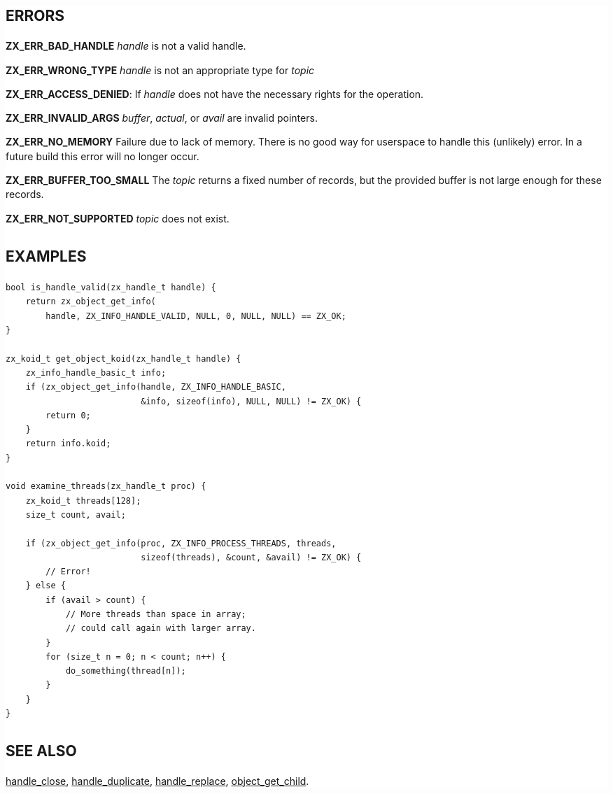 ## ERRORS

**ZX_ERR_BAD_HANDLE** *handle* is not a valid handle.

**ZX_ERR_WRONG_TYPE** *handle* is not an appropriate type for *topic*

**ZX_ERR_ACCESS_DENIED**: If *handle* does not have the necessary rights for the
operation.

**ZX_ERR_INVALID_ARGS** *buffer*, *actual*, or *avail* are invalid pointers.

**ZX_ERR_NO_MEMORY**  Failure due to lack of memory.
There is no good way for userspace to handle this (unlikely) error.
In a future build this error will no longer occur.

**ZX_ERR_BUFFER_TOO_SMALL** The *topic* returns a fixed number of records, but the
provided buffer is not large enough for these records.

**ZX_ERR_NOT_SUPPORTED** *topic* does not exist.

## EXAMPLES

```
bool is_handle_valid(zx_handle_t handle) {
    return zx_object_get_info(
        handle, ZX_INFO_HANDLE_VALID, NULL, 0, NULL, NULL) == ZX_OK;
}

zx_koid_t get_object_koid(zx_handle_t handle) {
    zx_info_handle_basic_t info;
    if (zx_object_get_info(handle, ZX_INFO_HANDLE_BASIC,
                           &info, sizeof(info), NULL, NULL) != ZX_OK) {
        return 0;
    }
    return info.koid;
}

void examine_threads(zx_handle_t proc) {
    zx_koid_t threads[128];
    size_t count, avail;

    if (zx_object_get_info(proc, ZX_INFO_PROCESS_THREADS, threads,
                           sizeof(threads), &count, &avail) != ZX_OK) {
        // Error!
    } else {
        if (avail > count) {
            // More threads than space in array;
            // could call again with larger array.
        }
        for (size_t n = 0; n < count; n++) {
            do_something(thread[n]);
        }
    }
}
```

## SEE ALSO

[handle_close](handle_close.md), [handle_duplicate](handle_duplicate.md),
[handle_replace](handle_replace.md), [object_get_child](object_get_child.md).
